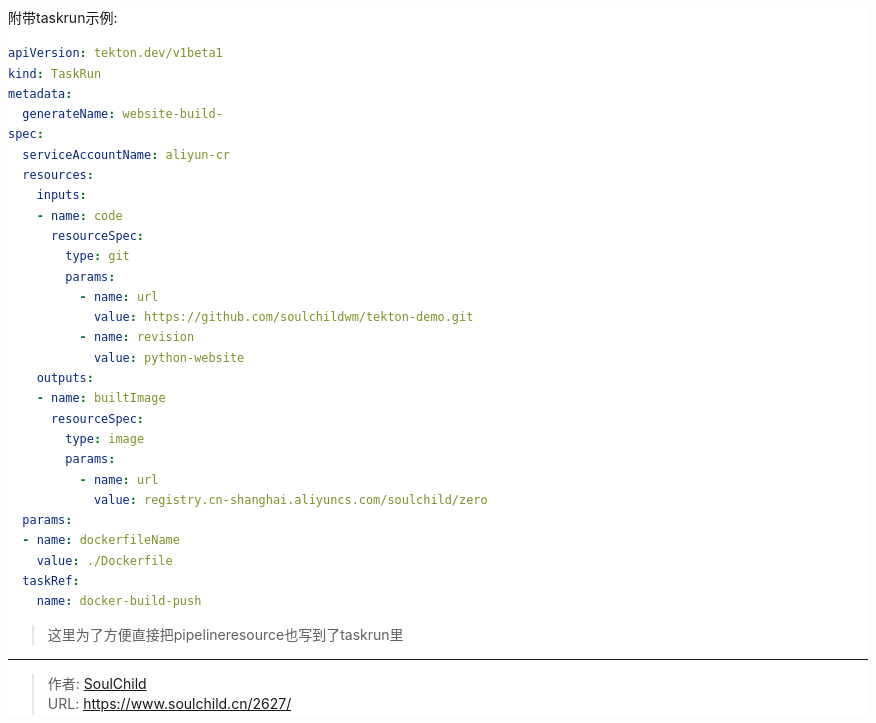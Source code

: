 附带taskrun示例:
```yaml
apiVersion: tekton.dev/v1beta1
kind: TaskRun
metadata:
  generateName: website-build-
spec:
  serviceAccountName: aliyun-cr
  resources:
    inputs:
    - name: code
      resourceSpec:
        type: git
        params:
          - name: url
            value: https://github.com/soulchildwm/tekton-demo.git
          - name: revision
            value: python-website
    outputs:
    - name: builtImage
      resourceSpec:
        type: image
        params:
          - name: url
            value: registry.cn-shanghai.aliyuncs.com/soulchild/zero
  params:
  - name: dockerfileName
    value: ./Dockerfile
  taskRef:
    name: docker-build-push
```
> 这里为了方便直接把pipelineresource也写到了taskrun里


---

> 作者: [SoulChild](https://www.soulchild.cn)  
> URL: https://www.soulchild.cn/2627/  

